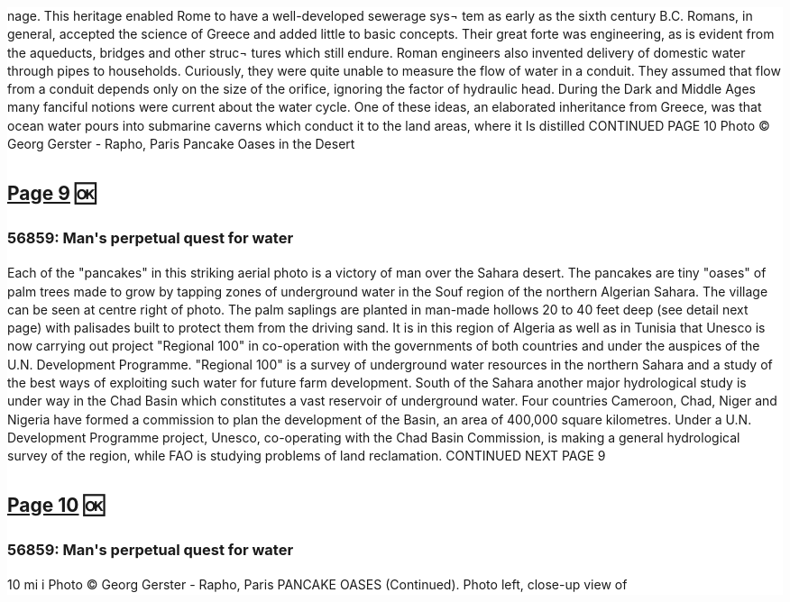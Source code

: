 nage. This heritage enabled Rome to
have a well-developed sewerage sys¬
tem as early as the sixth century B.C.
Romans, in general, accepted the
science of Greece and added little to
basic concepts. Their great forte was
engineering, as is evident from the
aqueducts, bridges and other struc¬
tures which still endure.
Roman engineers also invented
delivery of domestic water through
pipes to households. Curiously, they
were quite unable to measure the flow
of water in a conduit. They assumed
that flow from a conduit depends only
on the size of the orifice, ignoring the
factor of hydraulic head.
During the Dark and Middle Ages
many fanciful notions were current
about the water cycle. One of these
ideas, an elaborated inheritance from
Greece, was that ocean water pours
into submarine caverns which conduct
it to the land areas, where it Is distilled
CONTINUED PAGE 10
Photo © Georg Gerster - Rapho, Paris
Pancake Oases
in the Desert
## [Page 9](https://demo.humlab.umu.se/courier/056857engo.pdf#page=9) 🆗
### 56859: Man's perpetual quest for water
Each of the "pancakes" in this striking aerial photo is a victory of man over the Sahara desert.
The pancakes are tiny "oases" of palm trees made to grow by tapping zones of underground water in the Souf
region of the northern Algerian Sahara. The village can be seen at centre right of photo. The palm saplings
are planted in man-made hollows 20 to 40 feet deep (see detail next page) with palisades built to protect
them from the driving sand. It is in this region of Algeria as well as in Tunisia that Unesco is now carrying
out project "Regional 100" in co-operation with the governments of both countries and under the auspices
of the U.N. Development Programme. "Regional 100" is a survey of underground water resources in the northern
Sahara and a study of the best ways of exploiting such water for future farm development. South
of the Sahara another major hydrological study is under way in the Chad Basin which constitutes
a vast reservoir of underground water. Four countries Cameroon, Chad, Niger and Nigeria have formed
a commission to plan the development of the Basin, an area of 400,000 square kilometres. Under a
U.N. Development Programme project, Unesco, co-operating with the Chad Basin Commission, is making
a general hydrological survey of the region, while FAO is studying problems of land reclamation.
CONTINUED NEXT PAGE
9
## [Page 10](https://demo.humlab.umu.se/courier/056857engo.pdf#page=10) 🆗
### 56859: Man's perpetual quest for water
10
mi i
Photo © Georg Gerster - Rapho, Paris
PANCAKE OASES (Continued). Photo
left, close-up view of